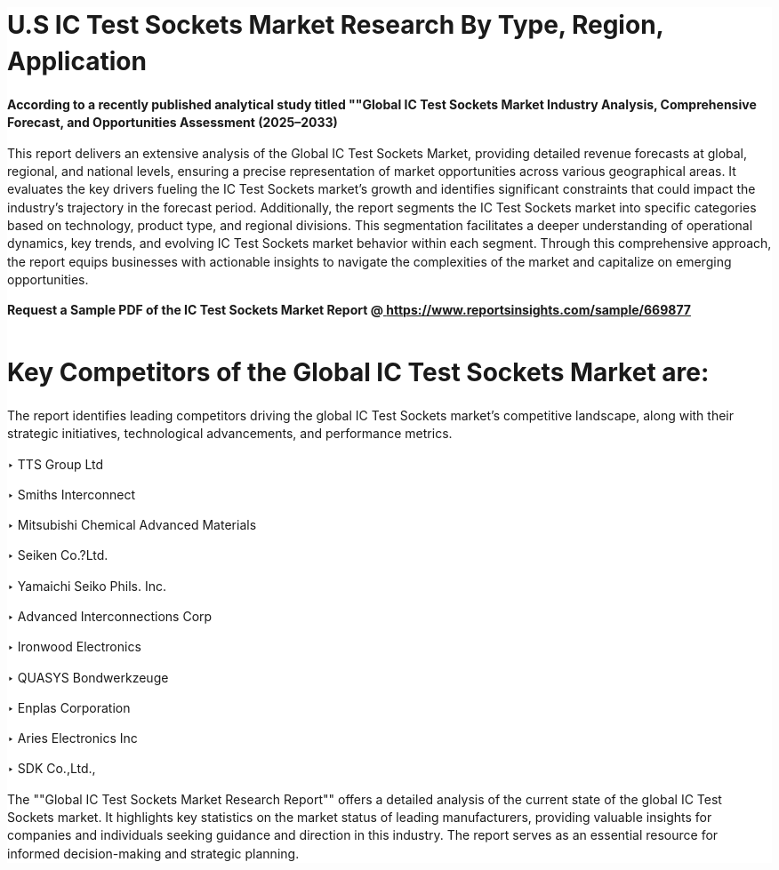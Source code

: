 # U.S IC Test Sockets Market Research By Type, Region, Application

<strong>According to a recently published analytical study titled ""Global IC Test Sockets Market Industry Analysis, Comprehensive Forecast, and Opportunities Assessment (2025–2033)</strong>

 This report delivers an extensive analysis of the Global IC Test Sockets Market, providing detailed revenue forecasts at global, regional, and national levels, ensuring a precise representation of market opportunities across various geographical areas. It evaluates the key drivers fueling the IC Test Sockets market’s growth and identifies significant constraints that could impact the industry’s trajectory in the forecast period. Additionally, the report segments the IC Test Sockets market into specific categories based on technology, product type, and regional divisions. This segmentation facilitates a deeper understanding of operational dynamics, key trends, and evolving IC Test Sockets market behavior within each segment. Through this comprehensive approach, the report equips businesses with actionable insights to navigate the complexities of the market and capitalize on emerging opportunities.

<strong>Request a Sample PDF of the IC Test Sockets Market Report </strong><strong>@<a href=https://www.reportsinsights.com/sample/669877> https://www.reportsinsights.com/sample/669877</a></strong></font>

# <strong>Key Competitors of the Global IC Test Sockets Market are:</strong>

The report identifies leading competitors driving the global IC Test Sockets market’s competitive landscape, along with their strategic initiatives, technological advancements, and performance metrics.

‣ TTS Group Ltd

‣ Smiths Interconnect

‣ Mitsubishi Chemical Advanced Materials

‣ Seiken Co.?Ltd.

‣ Yamaichi Seiko Phils. Inc.

‣ Advanced Interconnections Corp

‣ Ironwood Electronics

‣ QUASYS Bondwerkzeuge

‣ Enplas Corporation

‣ Aries Electronics Inc

‣ SDK Co.,Ltd.,

The ""Global IC Test Sockets Market Research Report"" offers a detailed analysis of the current state of the global IC Test Sockets market. It highlights key statistics on the market status of leading manufacturers, providing valuable insights for companies and individuals seeking guidance and direction in this industry. The report serves as an essential resource for informed decision-making and strategic planning.
